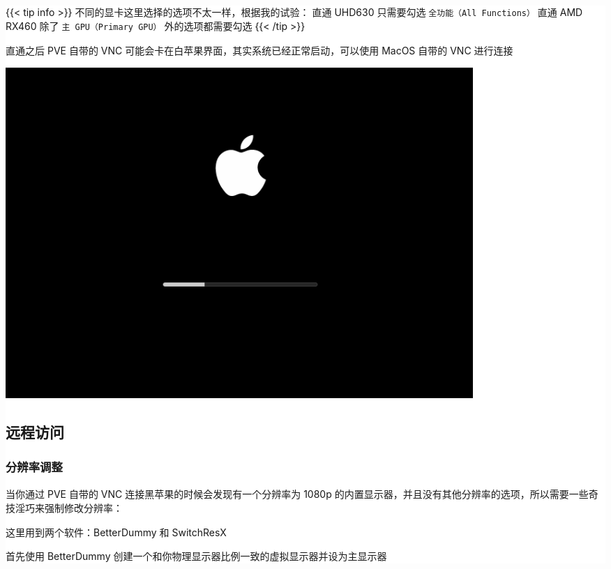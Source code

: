 {{< tip info >}}
不同的显卡这里选择的选项不太一样，根据我的试验：
直通 UHD630 只需要勾选 `全功能（All Functions）`
直通 AMD RX460 除了 `主 GPU（Primary GPU）` 外的选项都需要勾选
{{< /tip >}}

直通之后 PVE 自带的 VNC 可能会卡在白苹果界面，其实系统已经正常启动，可以使用 MacOS 自带的 VNC 进行连接

![白苹果](stuck-apple.png)

## 远程访问

### 分辨率调整

当你通过 PVE 自带的 VNC 连接黑苹果的时候会发现有一个分辨率为 1080p 的内置显示器，并且没有其他分辨率的选项，所以需要一些奇技淫巧来强制修改分辨率：

这里用到两个软件：BetterDummy 和 SwitchResX

首先使用 BetterDummy 创建一个和你物理显示器比例一致的虚拟显示器并设为主显示器
